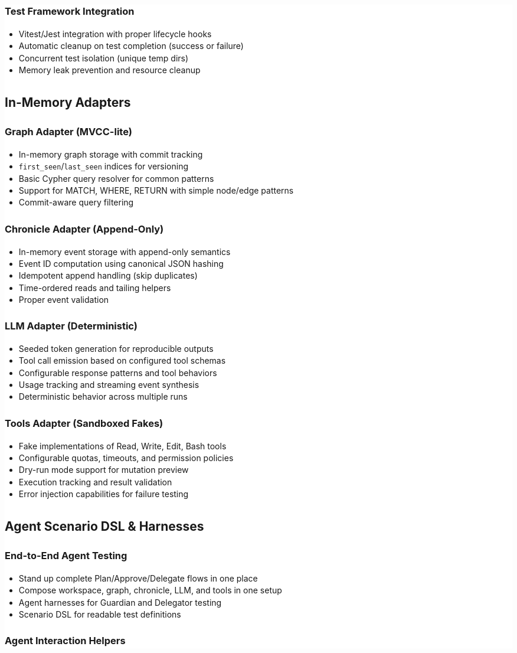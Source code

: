 ### Test Framework Integration

- Vitest/Jest integration with proper lifecycle hooks
- Automatic cleanup on test completion (success or failure)
- Concurrent test isolation (unique temp dirs)
- Memory leak prevention and resource cleanup

## In-Memory Adapters

### Graph Adapter (MVCC-lite)

- In-memory graph storage with commit tracking
- `first_seen`/`last_seen` indices for versioning
- Basic Cypher query resolver for common patterns
- Support for MATCH, WHERE, RETURN with simple node/edge patterns
- Commit-aware query filtering

### Chronicle Adapter (Append-Only)

- In-memory event storage with append-only semantics
- Event ID computation using canonical JSON hashing
- Idempotent append handling (skip duplicates)
- Time-ordered reads and tailing helpers
- Proper event validation

### LLM Adapter (Deterministic)

- Seeded token generation for reproducible outputs
- Tool call emission based on configured tool schemas
- Configurable response patterns and tool behaviors
- Usage tracking and streaming event synthesis
- Deterministic behavior across multiple runs

### Tools Adapter (Sandboxed Fakes)

- Fake implementations of Read, Write, Edit, Bash tools
- Configurable quotas, timeouts, and permission policies
- Dry-run mode support for mutation preview
- Execution tracking and result validation
- Error injection capabilities for failure testing

## Agent Scenario DSL & Harnesses

### End-to-End Agent Testing

- Stand up complete Plan/Approve/Delegate flows in one place
- Compose workspace, graph, chronicle, LLM, and tools in one setup
- Agent harnesses for Guardian and Delegator testing
- Scenario DSL for readable test definitions

### Agent Interaction Helpers

